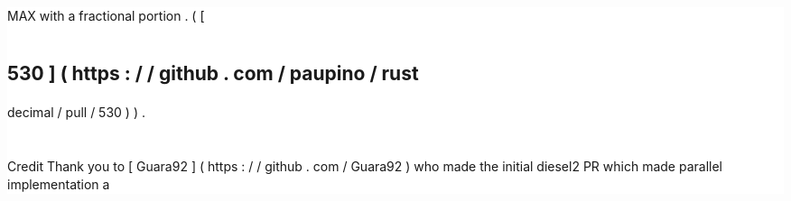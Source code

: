 MAX
with
a
fractional
portion
.
(
[
#
530
]
(
https
:
/
/
github
.
com
/
paupino
/
rust
-
decimal
/
pull
/
530
)
)
.
#
#
#
Credit
Thank
you
to
[
Guara92
]
(
https
:
/
/
github
.
com
/
Guara92
)
who
made
the
initial
diesel2
PR
which
made
parallel
implementation
a